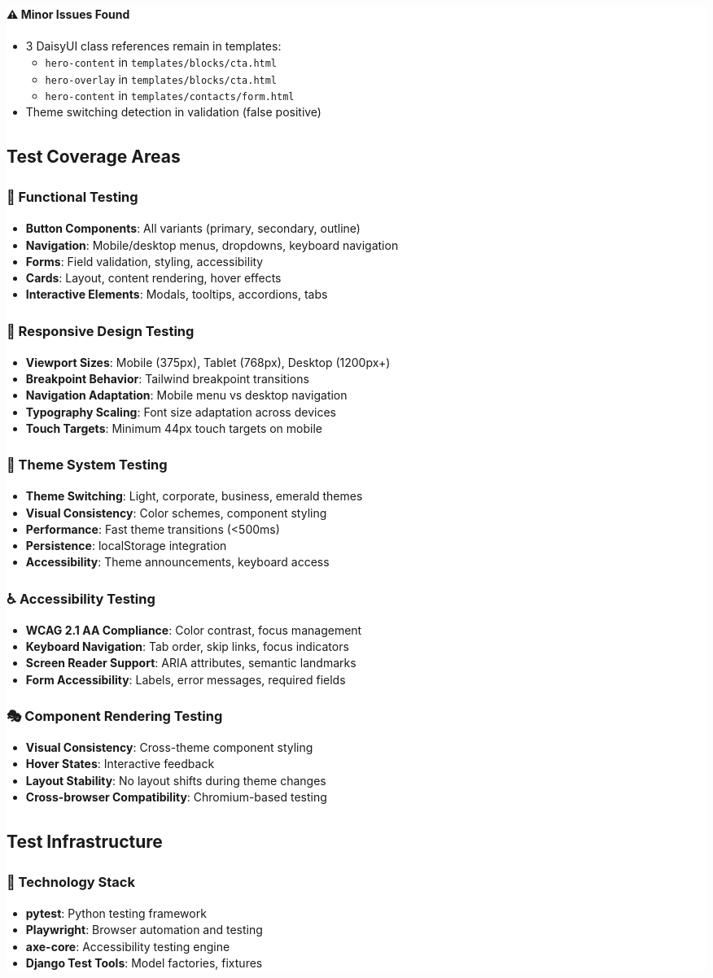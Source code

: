 #### ⚠️ Minor Issues Found
- 3 DaisyUI class references remain in templates:
  - `hero-content` in `templates/blocks/cta.html`
  - `hero-overlay` in `templates/blocks/cta.html`
  - `hero-content` in `templates/contacts/form.html`
- Theme switching detection in validation (false positive)

## Test Coverage Areas

### 🔧 Functional Testing
- **Button Components**: All variants (primary, secondary, outline)
- **Navigation**: Mobile/desktop menus, dropdowns, keyboard navigation
- **Forms**: Field validation, styling, accessibility
- **Cards**: Layout, content rendering, hover effects
- **Interactive Elements**: Modals, tooltips, accordions, tabs

### 📱 Responsive Design Testing
- **Viewport Sizes**: Mobile (375px), Tablet (768px), Desktop (1200px+)
- **Breakpoint Behavior**: Tailwind breakpoint transitions
- **Navigation Adaptation**: Mobile menu vs desktop navigation
- **Typography Scaling**: Font size adaptation across devices
- **Touch Targets**: Minimum 44px touch targets on mobile

### 🎨 Theme System Testing
- **Theme Switching**: Light, corporate, business, emerald themes
- **Visual Consistency**: Color schemes, component styling
- **Performance**: Fast theme transitions (<500ms)
- **Persistence**: localStorage integration
- **Accessibility**: Theme announcements, keyboard access

### ♿ Accessibility Testing
- **WCAG 2.1 AA Compliance**: Color contrast, focus management
- **Keyboard Navigation**: Tab order, skip links, focus indicators
- **Screen Reader Support**: ARIA attributes, semantic landmarks
- **Form Accessibility**: Labels, error messages, required fields

### 🎭 Component Rendering Testing
- **Visual Consistency**: Cross-theme component styling
- **Hover States**: Interactive feedback
- **Layout Stability**: No layout shifts during theme changes
- **Cross-browser Compatibility**: Chromium-based testing

## Test Infrastructure

### 🔧 Technology Stack
- **pytest**: Python testing framework
- **Playwright**: Browser automation and testing
- **axe-core**: Accessibility testing engine
- **Django Test Tools**: Model factories, fixtures
